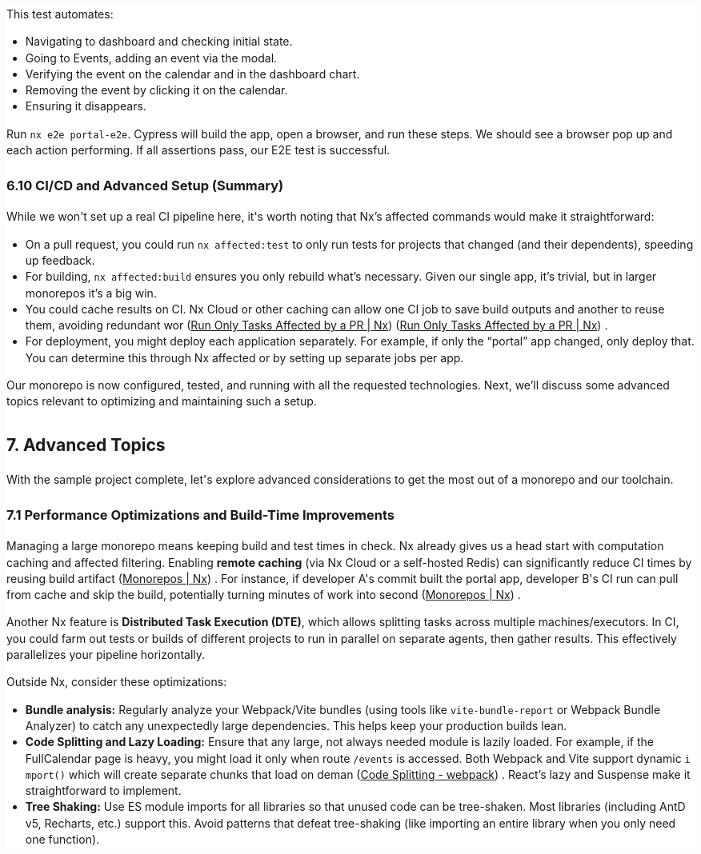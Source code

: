 This test automates:
- Navigating to dashboard and checking initial state.
- Going to Events, adding an event via the modal.
- Verifying the event on the calendar and in the dashboard chart.
- Removing the event by clicking it on the calendar.
- Ensuring it disappears.

Run `nx e2e portal-e2e`. Cypress will build the app, open a browser, and run these steps. We should see a browser pop up and each action performing. If all assertions pass, our E2E test is successful.

### 6.10 CI/CD and Advanced Setup (Summary)  
While we won't set up a real CI pipeline here, it's worth noting that Nx’s affected commands would make it straightforward:
- On a pull request, you could run `nx affected:test` to only run tests for projects that changed (and their dependents), speeding up feedback.
- For building, `nx affected:build` ensures you only rebuild what’s necessary. Given our single app, it’s trivial, but in larger monorepos it’s a big win.
- You could cache results on CI. Nx Cloud or other caching can allow one CI job to save build outputs and another to reuse them, avoiding redundant wor ([Run Only Tasks Affected by a PR | Nx](https://nx.dev/ci/features/affected#:~:text=becomes%20too%20slow,Using%20this%20command%2C%20Nx))  ([Run Only Tasks Affected by a PR | Nx](https://nx.dev/ci/features/affected#:~:text=match%20at%20L189%20This%20is,caching%20and%20distributed%20task%20execution)) .
- For deployment, you might deploy each application separately. For example, if only the “portal” app changed, only deploy that. You can determine this through Nx affected or by setting up separate jobs per app.

Our monorepo is now configured, tested, and running with all the requested technologies. Next, we’ll discuss some advanced topics relevant to optimizing and maintaining such a setup.

## 7. Advanced Topics

With the sample project complete, let's explore advanced considerations to get the most out of a monorepo and our toolchain.

### 7.1 Performance Optimizations and Build-Time Improvements  
Managing a large monorepo means keeping build and test times in check. Nx already gives us a head start with computation caching and affected filtering. Enabling **remote caching** (via Nx Cloud or a self-hosted Redis) can significantly reduce CI times by reusing build artifact ([Monorepos | Nx](https://nx.dev/concepts/decisions/why-monorepos#:~:text=%2A%20Remote%20Caching%20,task%20execution%20and%20incremental%20builds)) . For instance, if developer A's commit built the portal app, developer B's CI run can pull from cache and skip the build, potentially turning minutes of work into second ([Monorepos | Nx](https://nx.dev/concepts/decisions/why-monorepos#:~:text=executions%2C%20bringing%20them%20down%20from,task%20execution%20and%20incremental%20builds)) .

Another Nx feature is **Distributed Task Execution (DTE)**, which allows splitting tasks across multiple machines/executors. In CI, you could farm out tests or builds of different projects to run in parallel on separate agents, then gather results. This effectively parallelizes your pipeline horizontally.

Outside Nx, consider these optimizations:
- **Bundle analysis:** Regularly analyze your Webpack/Vite bundles (using tools like `vite-bundle-report` or Webpack Bundle Analyzer) to catch any unexpectedly large dependencies. This helps keep your production builds lean.
- **Code Splitting and Lazy Loading:** Ensure that any large, not always needed module is lazily loaded. For example, if the FullCalendar page is heavy, you might load it only when route `/events` is accessed. Both Webpack and Vite support dynamic `import()` which will create separate chunks that load on deman ([Code Splitting - webpack](https://webpack.js.org/guides/code-splitting/#:~:text=This%20feature%20allows%20you%20to,to%20achieve%20smaller%20bundles)) . React’s lazy and Suspense make it straightforward to implement.
- **Tree Shaking:** Use ES module imports for all libraries so that unused code can be tree-shaken. Most libraries (including AntD v5, Recharts, etc.) support this. Avoid patterns that defeat tree-shaking (like importing an entire library when you only need one function).